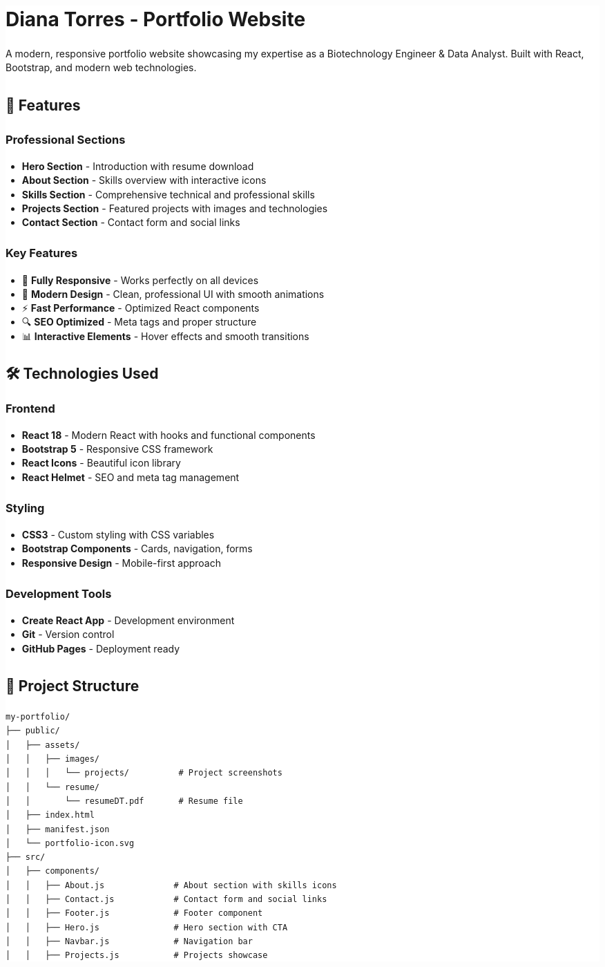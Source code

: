 # Diana Torres - Portfolio Website

A modern, responsive portfolio website showcasing my expertise as a Biotechnology Engineer & Data Analyst. Built with React, Bootstrap, and modern web technologies.

## 🌟 Features

### **Professional Sections**
- **Hero Section** - Introduction with resume download
- **About Section** - Skills overview with interactive icons
- **Skills Section** - Comprehensive technical and professional skills
- **Projects Section** - Featured projects with images and technologies
- **Contact Section** - Contact form and social links

### **Key Features**
- 📱 **Fully Responsive** - Works perfectly on all devices
- 🎨 **Modern Design** - Clean, professional UI with smooth animations
- ⚡ **Fast Performance** - Optimized React components
- 🔍 **SEO Optimized** - Meta tags and proper structure
- 📊 **Interactive Elements** - Hover effects and smooth transitions

## 🛠️ Technologies Used

### **Frontend**
- **React 18** - Modern React with hooks and functional components
- **Bootstrap 5** - Responsive CSS framework
- **React Icons** - Beautiful icon library
- **React Helmet** - SEO and meta tag management

### **Styling**
- **CSS3** - Custom styling with CSS variables
- **Bootstrap Components** - Cards, navigation, forms
- **Responsive Design** - Mobile-first approach

### **Development Tools**
- **Create React App** - Development environment
- **Git** - Version control
- **GitHub Pages** - Deployment ready

## 📁 Project Structure

```
my-portfolio/
├── public/
│   ├── assets/
│   │   ├── images/
│   │   │   └── projects/          # Project screenshots
│   │   └── resume/
│   │       └── resumeDT.pdf       # Resume file
│   ├── index.html
│   ├── manifest.json
│   └── portfolio-icon.svg
├── src/
│   ├── components/
│   │   ├── About.js              # About section with skills icons
│   │   ├── Contact.js            # Contact form and social links
│   │   ├── Footer.js             # Footer component
│   │   ├── Hero.js               # Hero section with CTA
│   │   ├── Navbar.js             # Navigation bar
│   │   ├── Projects.js           # Projects showcase
```